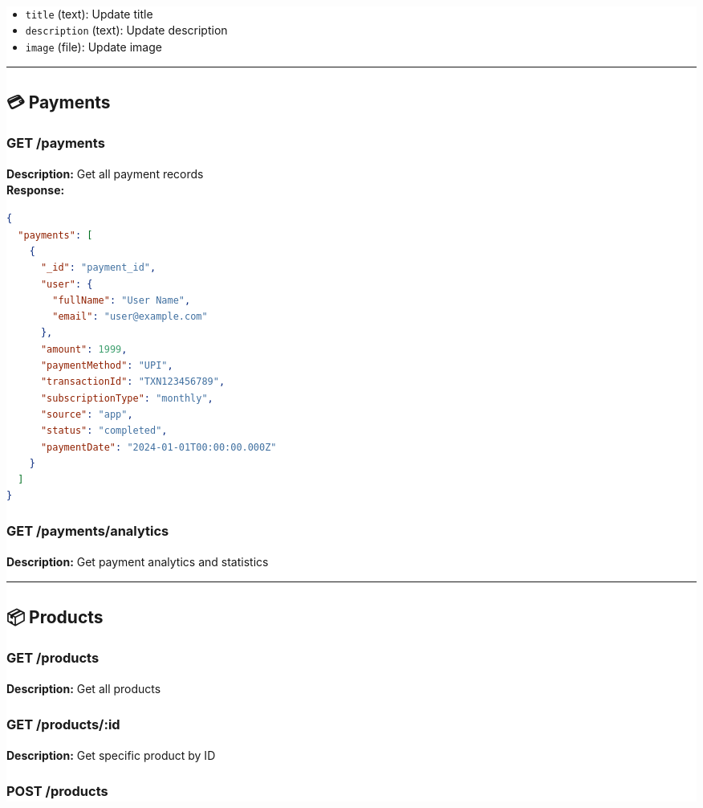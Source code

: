 - `title` (text): Update title
- `description` (text): Update description
- `image` (file): Update image

---

## 💳 Payments

### GET /payments

**Description:** Get all payment records  
**Response:**

```json
{
  "payments": [
    {
      "_id": "payment_id",
      "user": {
        "fullName": "User Name",
        "email": "user@example.com"
      },
      "amount": 1999,
      "paymentMethod": "UPI",
      "transactionId": "TXN123456789",
      "subscriptionType": "monthly",
      "source": "app",
      "status": "completed",
      "paymentDate": "2024-01-01T00:00:00.000Z"
    }
  ]
}
```

### GET /payments/analytics

**Description:** Get payment analytics and statistics

---

## 📦 Products

### GET /products

**Description:** Get all products

### GET /products/:id

**Description:** Get specific product by ID

### POST /products

